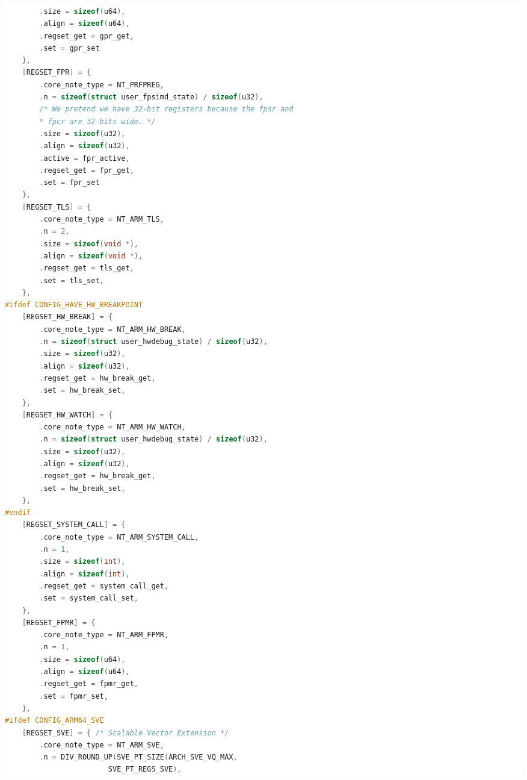 ```c
        .size = sizeof(u64),
        .align = sizeof(u64),
        .regset_get = gpr_get,
        .set = gpr_set
    },
    [REGSET_FPR] = {
        .core_note_type = NT_PRFPREG,
        .n = sizeof(struct user_fpsimd_state) / sizeof(u32),
        /* We pretend we have 32-bit registers because the fpsr and
        * fpcr are 32-bits wide. */
        .size = sizeof(u32),
        .align = sizeof(u32),
        .active = fpr_active,
        .regset_get = fpr_get,
        .set = fpr_set
    },
    [REGSET_TLS] = {
        .core_note_type = NT_ARM_TLS,
        .n = 2,
        .size = sizeof(void *),
        .align = sizeof(void *),
        .regset_get = tls_get,
        .set = tls_set,
    },
#ifdef CONFIG_HAVE_HW_BREAKPOINT
    [REGSET_HW_BREAK] = {
        .core_note_type = NT_ARM_HW_BREAK,
        .n = sizeof(struct user_hwdebug_state) / sizeof(u32),
        .size = sizeof(u32),
        .align = sizeof(u32),
        .regset_get = hw_break_get,
        .set = hw_break_set,
    },
    [REGSET_HW_WATCH] = {
        .core_note_type = NT_ARM_HW_WATCH,
        .n = sizeof(struct user_hwdebug_state) / sizeof(u32),
        .size = sizeof(u32),
        .align = sizeof(u32),
        .regset_get = hw_break_get,
        .set = hw_break_set,
    },
#endif
    [REGSET_SYSTEM_CALL] = {
        .core_note_type = NT_ARM_SYSTEM_CALL,
        .n = 1,
        .size = sizeof(int),
        .align = sizeof(int),
        .regset_get = system_call_get,
        .set = system_call_set,
    },
    [REGSET_FPMR] = {
        .core_note_type = NT_ARM_FPMR,
        .n = 1,
        .size = sizeof(u64),
        .align = sizeof(u64),
        .regset_get = fpmr_get,
        .set = fpmr_set,
    },
#ifdef CONFIG_ARM64_SVE
    [REGSET_SVE] = { /* Scalable Vector Extension */
        .core_note_type = NT_ARM_SVE,
        .n = DIV_ROUND_UP(SVE_PT_SIZE(ARCH_SVE_VQ_MAX,
                        SVE_PT_REGS_SVE),
```